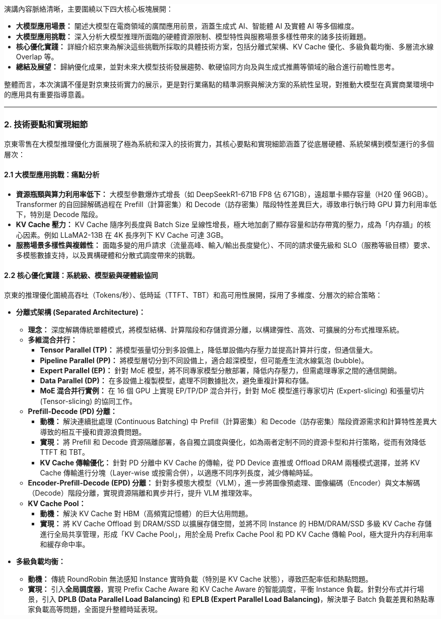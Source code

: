 演講內容脈絡清晰，主要圍繞以下四大核心板塊展開：
*   **大模型應用場景：** 闡述大模型在電商領域的廣闊應用前景，涵蓋生成式 AI、智能體 AI 及實體 AI 等多個維度。
*   **大模型應用挑戰：** 深入分析大模型推理所面臨的硬體資源限制、模型特性與服務場景多樣性帶來的諸多技術難題。
*   **核心優化實踐：** 詳細介紹京東為解決這些挑戰所採取的具體技術方案，包括分離式架構、KV Cache 優化、多級負載均衡、多層流水線 Overlap 等。
*   **總結及展望：** 歸納優化成果，並對未來大模型技術發展趨勢、軟硬協同方向及與生成式推薦等領域的融合進行前瞻性思考。

整體而言，本次演講不僅是對京東技術實力的展示，更是對行業痛點的精準洞察與解決方案的系統性呈現，對推動大模型在真實商業環境中的應用具有重要指導意義。

---

### 2. 技術要點和實現細節

京東零售在大模型推理優化方面展現了極為系統和深入的技術實力，其核心要點和實現細節涵蓋了從底層硬體、系統架構到模型運行的多個層次：

#### 2.1 大模型應用挑戰：痛點分析

*   **資源瓶頸與算力利用率低下：** 大模型參數爆炸式增長（如 DeepSeekR1-671B FP8 佔 671GB），遠超單卡顯存容量（H20 僅 96GB）。Transformer 的自回歸解碼過程在 Prefill（計算密集）和 Decode（訪存密集）階段特性差異巨大，導致串行執行時 GPU 算力利用率低下，特別是 Decode 階段。
*   **KV Cache 壓力：** KV Cache 隨序列長度與 Batch Size 呈線性增長，極大地加劇了顯存容量和訪存帶寬的壓力，成為「内存牆」的核心因素。例如 LLaMA2-13B 在 4K 長序列下 KV Cache 可達 3GB。
*   **服務場景多樣性與複雜性：** 面臨多變的用戶請求（流量高峰、輸入/輸出長度變化）、不同的請求優先級和 SLO（服務等級目標）要求、多模態數據支持，以及異構硬體和分散式調度帶來的挑戰。

#### 2.2 核心優化實踐：系統級、模型級與硬體級協同

京東的推理優化圍繞高吞吐（Tokens/秒）、低時延（TTFT、TBT）和高可用性展開，採用了多維度、分層次的綜合策略：

*   **分離式架構 (Separated Architecture)：**
    *   **理念：** 深度解耦傳統單體模式，將模型結構、計算階段和存儲資源分離，以構建彈性、高效、可擴展的分布式推理系統。
    *   **多維混合并行：**
        *   **Tensor Parallel (TP)：** 將模型張量切分到多設備上，降低單設備内存壓力並提高計算并行度，但通信量大。
        *   **Pipeline Parallel (PP)：** 將模型層切分到不同設備上，適合超深模型，但可能產生流水線氣泡 (bubble)。
        *   **Expert Parallel (EP)：** 針對 MoE 模型，將不同專家模型分散部署，降低内存壓力，但需處理專家之間的通信開銷。
        *   **Data Parallel (DP)：** 在多設備上複製模型，處理不同數據批次，避免重複計算和存儲。
        *   **MoE 混合并行實例：** 在 16 個 GPU 上實現 EP/TP/DP 混合并行，針對 MoE 模型進行專家切片 (Expert-slicing) 和張量切片 (Tensor-slicing) 的協同工作。
    *   **Prefill-Decode (PD) 分離：**
        *   **動機：** 解決連續批處理 (Continuous Batching) 中 Prefill（計算密集）和 Decode（訪存密集）階段資源需求和計算特性差異大導致的相互干擾和資源浪費問題。
        *   **實現：** 將 Prefill 和 Decode 資源隔離部署，各自獨立調度與優化，如為兩者定制不同的資源卡型和并行策略，從而有效降低 TTFT 和 TBT。
        *   **KV Cache 傳輸優化：** 針對 PD 分離中 KV Cache 的傳輸，從 PD Device 直推或 Offload DRAM 兩種模式選擇，並將 KV Cache 傳輸進行分塊（Layer-wise 或按需合併），以適應不同序列長度，減少傳輸時延。
    *   **Encoder-Prefill-Decode (EPD) 分離：** 針對多模態大模型（VLM），進一步將圖像預處理、圖像編碼（Encoder）與文本解碼（Decode）階段分離，實現資源隔離和異步并行，提升 VLM 推理效率。
    *   **KV Cache Pool：**
        *   **動機：** 解決 KV Cache 對 HBM（高頻寬記憶體）的巨大佔用問題。
        *   **實現：** 將 KV Cache Offload 到 DRAM/SSD 以擴展存儲空間，並將不同 Instance 的 HBM/DRAM/SSD 多級 KV Cache 存儲進行全局共享管理，形成「KV Cache Pool」，用於全局 Prefix Cache Pool 和 PD KV Cache 傳輸 Pool，極大提升内存利用率和緩存命中率。

*   **多級負載均衡：**
    *   **動機：** 傳統 RoundRobin 無法感知 Instance 實時負載（特別是 KV Cache 狀態），導致匹配率低和熱點問題。
    *   **實現：** 引入**全局調度器**，實現 Prefix Cache Aware 和 KV Cache Aware 的智能調度，平衡 Instance 負載。針對分布式并行場景，引入 **DPLB (Data Parallel Load Balancing)** 和 **EPLB (Expert Parallel Load Balancing)**，解決單子 Batch 負載差異和熱點專家負載高等問題，全面提升整體時延表現。
